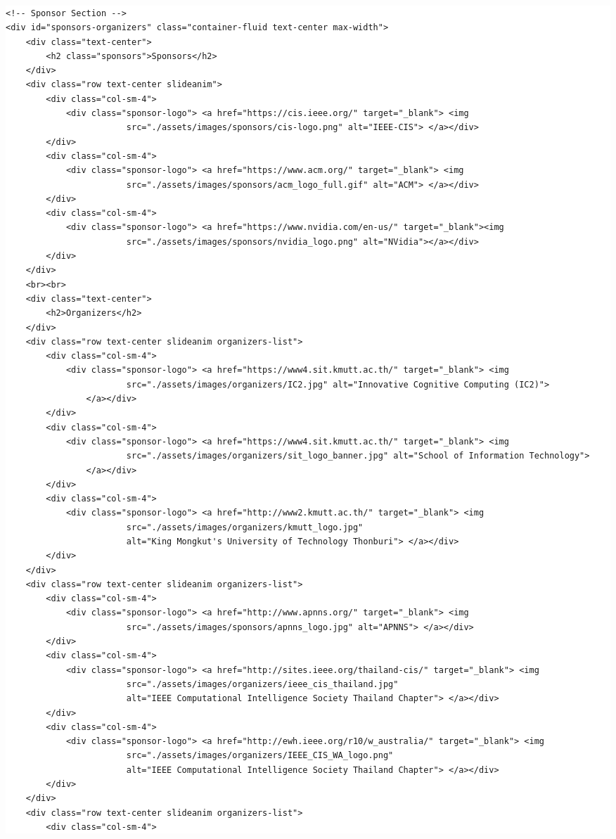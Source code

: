 
    <!-- Sponsor Section -->
    <div id="sponsors-organizers" class="container-fluid text-center max-width">
        <div class="text-center">
            <h2 class="sponsors">Sponsors</h2>
        </div>
        <div class="row text-center slideanim">
            <div class="col-sm-4">
                <div class="sponsor-logo"> <a href="https://cis.ieee.org/" target="_blank"> <img
                            src="./assets/images/sponsors/cis-logo.png" alt="IEEE-CIS"> </a></div>
            </div>
            <div class="col-sm-4">
                <div class="sponsor-logo"> <a href="https://www.acm.org/" target="_blank"> <img
                            src="./assets/images/sponsors/acm_logo_full.gif" alt="ACM"> </a></div>
            </div>
            <div class="col-sm-4">
                <div class="sponsor-logo"> <a href="https://www.nvidia.com/en-us/" target="_blank"><img
                            src="./assets/images/sponsors/nvidia_logo.png" alt="NVidia"></a></div>
            </div>
        </div>
        <br><br>
        <div class="text-center">
            <h2>Organizers</h2>
        </div>
        <div class="row text-center slideanim organizers-list">
            <div class="col-sm-4">
                <div class="sponsor-logo"> <a href="https://www4.sit.kmutt.ac.th/" target="_blank"> <img
                            src="./assets/images/organizers/IC2.jpg" alt="Innovative Cognitive Computing (IC2)">
                    </a></div>
            </div>
            <div class="col-sm-4">
                <div class="sponsor-logo"> <a href="https://www4.sit.kmutt.ac.th/" target="_blank"> <img
                            src="./assets/images/organizers/sit_logo_banner.jpg" alt="School of Information Technology">
                    </a></div>
            </div>
            <div class="col-sm-4">
                <div class="sponsor-logo"> <a href="http://www2.kmutt.ac.th/" target="_blank"> <img
                            src="./assets/images/organizers/kmutt_logo.jpg"
                            alt="King Mongkut's University of Technology Thonburi"> </a></div>
            </div>
        </div>
        <div class="row text-center slideanim organizers-list">
            <div class="col-sm-4">
                <div class="sponsor-logo"> <a href="http://www.apnns.org/" target="_blank"> <img
                            src="./assets/images/sponsors/apnns_logo.jpg" alt="APNNS"> </a></div>
            </div>
            <div class="col-sm-4">
                <div class="sponsor-logo"> <a href="http://sites.ieee.org/thailand-cis/" target="_blank"> <img
                            src="./assets/images/organizers/ieee_cis_thailand.jpg"
                            alt="IEEE Computational Intelligence Society Thailand Chapter"> </a></div>
            </div>
            <div class="col-sm-4">
                <div class="sponsor-logo"> <a href="http://ewh.ieee.org/r10/w_australia/" target="_blank"> <img
                            src="./assets/images/organizers/IEEE_CIS_WA_logo.png"
                            alt="IEEE Computational Intelligence Society Thailand Chapter"> </a></div>
            </div>
        </div>
        <div class="row text-center slideanim organizers-list">
            <div class="col-sm-4">